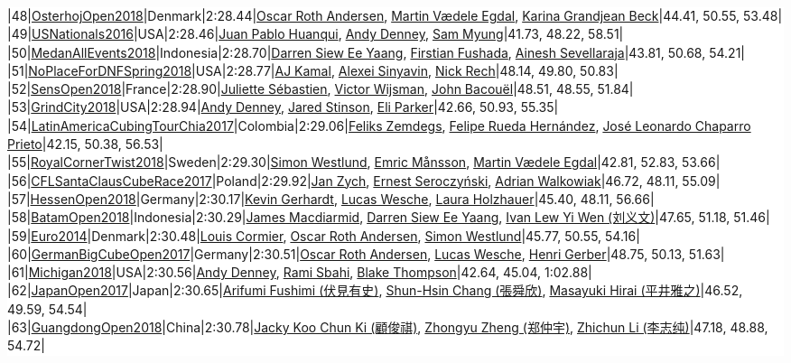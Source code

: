 |48|[OsterhojOpen2018](https://www.worldcubeassociation.org/competitions/OsterhojOpen2018)|Denmark|2:28.44|[Oscar Roth Andersen](https://www.worldcubeassociation.org/persons/2008ANDE02), [Martin Vædele Egdal](https://www.worldcubeassociation.org/persons/2013EGDA02), [Karina Grandjean Beck](https://www.worldcubeassociation.org/persons/2010BECK01)|44.41, 50.55, 53.48|  
|49|[USNationals2016](https://www.worldcubeassociation.org/competitions/USNationals2016)|USA|2:28.46|[Juan Pablo Huanqui](https://www.worldcubeassociation.org/persons/2013HUAN30), [Andy Denney](https://www.worldcubeassociation.org/persons/2013DENN01), [Sam Myung](https://www.worldcubeassociation.org/persons/2013MYUN01)|41.73, 48.22, 58.51|  
|50|[MedanAllEvents2018](https://www.worldcubeassociation.org/competitions/MedanAllEvents2018)|Indonesia|2:28.70|[Darren Siew Ee Yaang](https://www.worldcubeassociation.org/persons/2009SIEW01), [Firstian Fushada](https://www.worldcubeassociation.org/persons/2015FUSH01), [Ainesh Sevellaraja](https://www.worldcubeassociation.org/persons/2012SEVE01)|43.81, 50.68, 54.21|  
|51|[NoPlaceForDNFSpring2018](https://www.worldcubeassociation.org/competitions/NoPlaceForDNFSpring2018)|USA|2:28.77|[AJ Kamal](https://www.worldcubeassociation.org/persons/2016KAMA04), [Alexei Sinyavin](https://www.worldcubeassociation.org/persons/2016SINY01), [Nick Rech](https://www.worldcubeassociation.org/persons/2011RECH01)|48.14, 49.80, 50.83|  
|52|[SensOpen2018](https://www.worldcubeassociation.org/competitions/SensOpen2018)|France|2:28.90|[Juliette Sébastien](https://www.worldcubeassociation.org/persons/2014SEBA01), [Victor Wijsman](https://www.worldcubeassociation.org/persons/2016WIJS01), [John Bacouël](https://www.worldcubeassociation.org/persons/2018BACO01)|48.51, 48.55, 51.84|  
|53|[GrindCity2018](https://www.worldcubeassociation.org/competitions/GrindCity2018)|USA|2:28.94|[Andy Denney](https://www.worldcubeassociation.org/persons/2013DENN01), [Jared Stinson](https://www.worldcubeassociation.org/persons/2014STIN01), [Eli Parker](https://www.worldcubeassociation.org/persons/2016PARK02)|42.66, 50.93, 55.35|  
|54|[LatinAmericaCubingTourChia2017](https://www.worldcubeassociation.org/competitions/LatinAmericaCubingTourChia2017)|Colombia|2:29.06|[Feliks Zemdegs](https://www.worldcubeassociation.org/persons/2009ZEMD01), [Felipe Rueda Hernández](https://www.worldcubeassociation.org/persons/2012HERN03), [José Leonardo Chaparro Prieto](https://www.worldcubeassociation.org/persons/2011CHAP01)|42.15, 50.38, 56.53|  
|55|[RoyalCornerTwist2018](https://www.worldcubeassociation.org/competitions/RoyalCornerTwist2018)|Sweden|2:29.30|[Simon Westlund](https://www.worldcubeassociation.org/persons/2008WEST02), [Emric Månsson](https://www.worldcubeassociation.org/persons/2012MANS02), [Martin Vædele Egdal](https://www.worldcubeassociation.org/persons/2013EGDA02)|42.81, 52.83, 53.66|  
|56|[CFLSantaClausCubeRace2017](https://www.worldcubeassociation.org/competitions/CFLSantaClausCubeRace2017)|Poland|2:29.92|[Jan Zych](https://www.worldcubeassociation.org/persons/2014ZYCH01), [Ernest Seroczyński](https://www.worldcubeassociation.org/persons/2015SERO02), [Adrian Walkowiak](https://www.worldcubeassociation.org/persons/2011WALK02)|46.72, 48.11, 55.09|  
|57|[HessenOpen2018](https://www.worldcubeassociation.org/competitions/HessenOpen2018)|Germany|2:30.17|[Kevin Gerhardt](https://www.worldcubeassociation.org/persons/2013GERH01), [Lucas Wesche](https://www.worldcubeassociation.org/persons/2012WESC01), [Laura Holzhauer](https://www.worldcubeassociation.org/persons/2016HOLZ01)|45.40, 48.11, 56.66|  
|58|[BatamOpen2018](https://www.worldcubeassociation.org/competitions/BatamOpen2018)|Indonesia|2:30.29|[James Macdiarmid](https://www.worldcubeassociation.org/persons/2015MACD03), [Darren Siew Ee Yaang](https://www.worldcubeassociation.org/persons/2009SIEW01), [Ivan Lew Yi Wen (刘义文)](https://www.worldcubeassociation.org/persons/2012WENI01)|47.65, 51.18, 51.46|  
|59|[Euro2014](https://www.worldcubeassociation.org/competitions/Euro2014)|Denmark|2:30.48|[Louis Cormier](https://www.worldcubeassociation.org/persons/2010CORM02), [Oscar Roth Andersen](https://www.worldcubeassociation.org/persons/2008ANDE02), [Simon Westlund](https://www.worldcubeassociation.org/persons/2008WEST02)|45.77, 50.55, 54.16|  
|60|[GermanBigCubeOpen2017](https://www.worldcubeassociation.org/competitions/GermanBigCubeOpen2017)|Germany|2:30.51|[Oscar Roth Andersen](https://www.worldcubeassociation.org/persons/2008ANDE02), [Lucas Wesche](https://www.worldcubeassociation.org/persons/2012WESC01), [Henri Gerber](https://www.worldcubeassociation.org/persons/2014GERB01)|48.75, 50.13, 51.63|  
|61|[Michigan2018](https://www.worldcubeassociation.org/competitions/Michigan2018)|USA|2:30.56|[Andy Denney](https://www.worldcubeassociation.org/persons/2013DENN01), [Rami Sbahi](https://www.worldcubeassociation.org/persons/2011SBAH01), [Blake Thompson](https://www.worldcubeassociation.org/persons/2010THOM03)|42.64, 45.04, 1:02.88|  
|62|[JapanOpen2017](https://www.worldcubeassociation.org/competitions/JapanOpen2017)|Japan|2:30.65|[Arifumi Fushimi (伏見有史)](https://www.worldcubeassociation.org/persons/2009FUSH01), [Shun-Hsin Chang (張舜欣)](https://www.worldcubeassociation.org/persons/2011JHAN01), [Masayuki Hirai (平井雅之)](https://www.worldcubeassociation.org/persons/2014HIRA05)|46.52, 49.59, 54.54|  
|63|[GuangdongOpen2018](https://www.worldcubeassociation.org/competitions/GuangdongOpen2018)|China|2:30.78|[Jacky Koo Chun Ki (顧俊祺)](https://www.worldcubeassociation.org/persons/2010KIKO01), [Zhongyu Zheng (郑仲宇)](https://www.worldcubeassociation.org/persons/2017ZHEN43), [Zhichun Li (李志纯)](https://www.worldcubeassociation.org/persons/2017LIZH13)|47.18, 48.88, 54.72|  